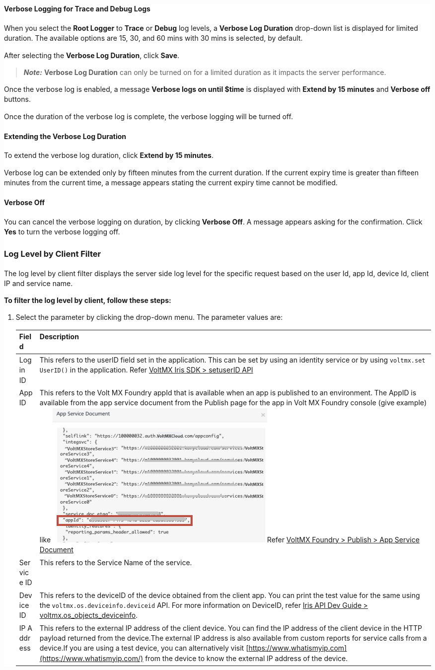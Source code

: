 #### Verbose Logging for Trace and Debug Logs

When you select the **Root Logger** to **Trace** or **Debug** log levels, a **Verbose Log Duration** drop-down list is displayed for limited duration. The available options are 15, 30, and 60 mins with 30 mins is selected, by default.

After selecting the **Verbose Log Duration**, click **Save**.

> **_Note:_** **Verbose Log Duration** can only be turned on for a limited duration as it impacts the server performance.

Once the verbose log is enabled, a message **Verbose logs on until $time** is displayed with **Extend by 15 minutes** and **Verbose off** buttons.

Once the duration of the verbose log is complete, the verbose logging will be turned off.

#### Extending the Verbose Log Duration

To extend the verbose log duration, click **Extend by 15 minutes**.

Verbose log can be extended only by fifteen minutes from the current duration. If the current expiry time is greater than fifteen minutes from the current time, a message appears stating the current expiry time cannot be modified.

#### Verbose Off

You can cancel the verbose logging on duration, by clicking **Verbose Off**. A message appears asking for the confirmation. Click **Yes** to turn the verbose logging off.

### **Log Level by Client Filter**

The log level by client filter displays the server side log level for the specific request based on the user Id, app Id, device Id, client IP and service name.

**To filter the log level by client, follow these steps:**

1.  Select the parameter by clicking the drop-down menu. The parameter values are:
    
    | Field | Description |
    | --- | --- |
    | Login ID | This refers to the userID field set in the application. This can be set by using an identity service or by using `voltmx.setUserID()` in the application. Refer [VoltMX Iris SDK > setuserID API](../../../Foundry/voltmx_foundry_user_guide/Content/VoltMXStudio/Installing_VoltMXJS_SDK.md#Setting) |
    | App ID | This refers to the Volt MX Foundry appId that is available when an app is published to an environment. The AppID is available from the app service document from the Publish page for the app in Volt MX Foundry console (give example) like ![](Resources/Images/appservicedoc.png)Refer [VoltMX Foundry > Publish > App Service Document](../../../Foundry/voltmx_foundry_user_guide/Content/Publish_LifeCycle.md#app-service-document-object-services-metadata-and-sync-client-code) |
    | Service ID | This refers to the Service Name of the service. |
    | Device ID | This refers to the deviceID of the device obtained from the client app. You can print the test value for the same using the `voltmx.os.deviceinfo.deviceid` API. For more information on DeviceID, refer [Iris API Dev Guide > voltmx.os\_objects\_deviceinfo](../../../Iris/iris_api_dev_guide/content/voltmx.os_objects_deviceinfo.md). |
    | IP Address | This refers to the external IP address of the client device. You can find the IP address of the client device in the HTTP payload returned from the device.The external IP address is also available from custom reports for service calls from a device.If you are using a test device, you can alternatively visit [https://www.whatismyip.com](https://www.whatismyip.com/) from the device to know the external IP address of the device. |
    